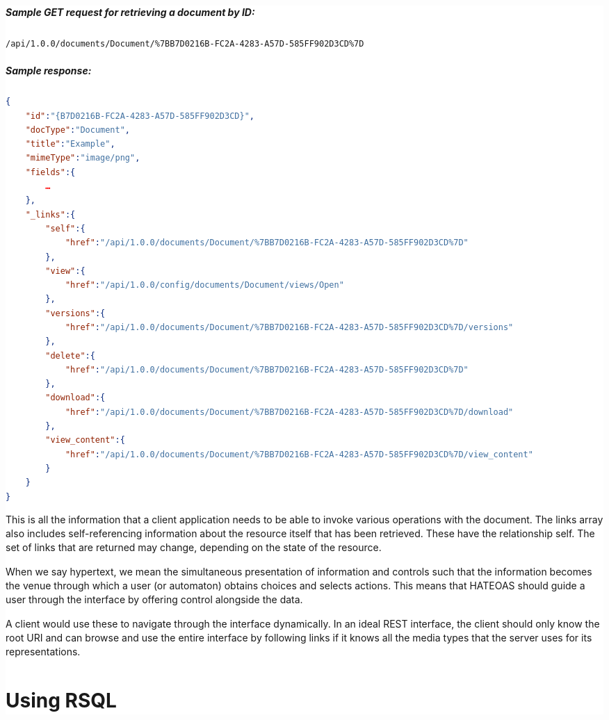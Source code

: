 ##### Sample GET request for retrieving a document by ID: 
`/api/1.0.0/documents/Document/%7BB7D0216B-FC2A-4283-A57D-585FF902D3CD%7D` 

##### Sample response: 
```json
{  
	"id":"{B7D0216B-FC2A-4283-A57D-585FF902D3CD}",
	"docType":"Document",
	"title":"Example",
	"mimeType":"image/png",
	"fields":{  
		…
	},
	"_links":{  
		"self":{  
			"href":"/api/1.0.0/documents/Document/%7BB7D0216B-FC2A-4283-A57D-585FF902D3CD%7D"
		},
		"view":{  
			"href":"/api/1.0.0/config/documents/Document/views/Open"
		},
		"versions":{  
			"href":"/api/1.0.0/documents/Document/%7BB7D0216B-FC2A-4283-A57D-585FF902D3CD%7D/versions"
		},
		"delete":{  
			"href":"/api/1.0.0/documents/Document/%7BB7D0216B-FC2A-4283-A57D-585FF902D3CD%7D"
		},
		"download":{  
			"href":"/api/1.0.0/documents/Document/%7BB7D0216B-FC2A-4283-A57D-585FF902D3CD%7D/download"
		},
		"view_content":{  
			"href":"/api/1.0.0/documents/Document/%7BB7D0216B-FC2A-4283-A57D-585FF902D3CD%7D/view_content"
		}
	}
}
```
This is all the information that a client application needs to be able to invoke various operations with the document. The links array also includes self-referencing information about the resource itself that has been retrieved. These have the relationship self. The set of links that are returned may change, depending on the state of the resource. 

When we say hypertext, we mean the simultaneous presentation of information and controls such that the information becomes the venue through which a user (or automaton) obtains choices and selects actions. This means that HATEOAS should guide a user through the interface by offering control alongside the data. 

A client would use these to navigate through the interface dynamically. In an ideal REST interface, the client should only know the root URI and can browse and use the entire interface by following links if it knows all the media types that the server uses for its representations. 

# Using RSQL 
